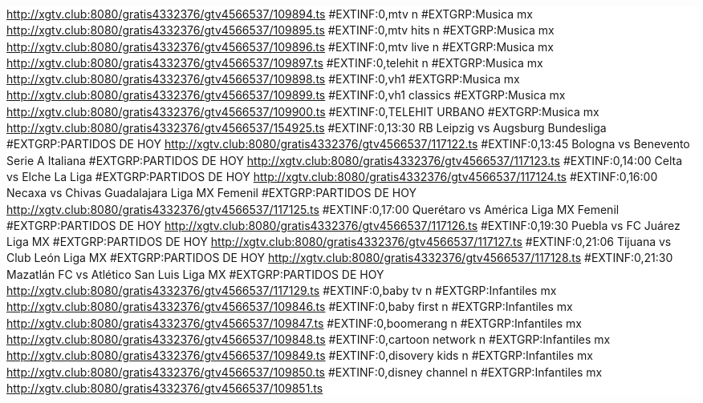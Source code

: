 http://xgtv.club:8080/gratis4332376/gtv4566537/109894.ts
#EXTINF:0,mtv n
#EXTGRP:Musica mx
http://xgtv.club:8080/gratis4332376/gtv4566537/109895.ts
#EXTINF:0,mtv hits n
#EXTGRP:Musica mx
http://xgtv.club:8080/gratis4332376/gtv4566537/109896.ts
#EXTINF:0,mtv live n
#EXTGRP:Musica mx
http://xgtv.club:8080/gratis4332376/gtv4566537/109897.ts
#EXTINF:0,telehit n
#EXTGRP:Musica mx
http://xgtv.club:8080/gratis4332376/gtv4566537/109898.ts
#EXTINF:0,vh1
#EXTGRP:Musica mx
http://xgtv.club:8080/gratis4332376/gtv4566537/109899.ts
#EXTINF:0,vh1 classics
#EXTGRP:Musica mx
http://xgtv.club:8080/gratis4332376/gtv4566537/109900.ts
#EXTINF:0,TELEHIT URBANO
#EXTGRP:Musica mx
http://xgtv.club:8080/gratis4332376/gtv4566537/154925.ts
#EXTINF:0,13:30 RB Leipzig vs Augsburg Bundesliga
#EXTGRP:PARTIDOS DE HOY
http://xgtv.club:8080/gratis4332376/gtv4566537/117122.ts
#EXTINF:0,13:45 Bologna vs Benevento Serie A Italiana
#EXTGRP:PARTIDOS DE HOY
http://xgtv.club:8080/gratis4332376/gtv4566537/117123.ts
#EXTINF:0,14:00 Celta vs Elche La Liga
#EXTGRP:PARTIDOS DE HOY
http://xgtv.club:8080/gratis4332376/gtv4566537/117124.ts
#EXTINF:0,16:00 Necaxa vs Chivas Guadalajara Liga MX Femenil
#EXTGRP:PARTIDOS DE HOY
http://xgtv.club:8080/gratis4332376/gtv4566537/117125.ts
#EXTINF:0,17:00 Querétaro vs América Liga MX Femenil
#EXTGRP:PARTIDOS DE HOY
http://xgtv.club:8080/gratis4332376/gtv4566537/117126.ts
#EXTINF:0,19:30 Puebla vs FC Juárez Liga MX
#EXTGRP:PARTIDOS DE HOY
http://xgtv.club:8080/gratis4332376/gtv4566537/117127.ts
#EXTINF:0,21:06 Tijuana vs Club León Liga MX
#EXTGRP:PARTIDOS DE HOY
http://xgtv.club:8080/gratis4332376/gtv4566537/117128.ts
#EXTINF:0,21:30 Mazatlán FC vs Atlético San Luis Liga MX
#EXTGRP:PARTIDOS DE HOY
http://xgtv.club:8080/gratis4332376/gtv4566537/117129.ts
#EXTINF:0,baby tv n
#EXTGRP:Infantiles mx
http://xgtv.club:8080/gratis4332376/gtv4566537/109846.ts
#EXTINF:0,baby first n
#EXTGRP:Infantiles mx
http://xgtv.club:8080/gratis4332376/gtv4566537/109847.ts
#EXTINF:0,boomerang n
#EXTGRP:Infantiles mx
http://xgtv.club:8080/gratis4332376/gtv4566537/109848.ts
#EXTINF:0,cartoon network n
#EXTGRP:Infantiles mx
http://xgtv.club:8080/gratis4332376/gtv4566537/109849.ts
#EXTINF:0,disovery kids n
#EXTGRP:Infantiles mx
http://xgtv.club:8080/gratis4332376/gtv4566537/109850.ts
#EXTINF:0,disney channel n
#EXTGRP:Infantiles mx
http://xgtv.club:8080/gratis4332376/gtv4566537/109851.ts